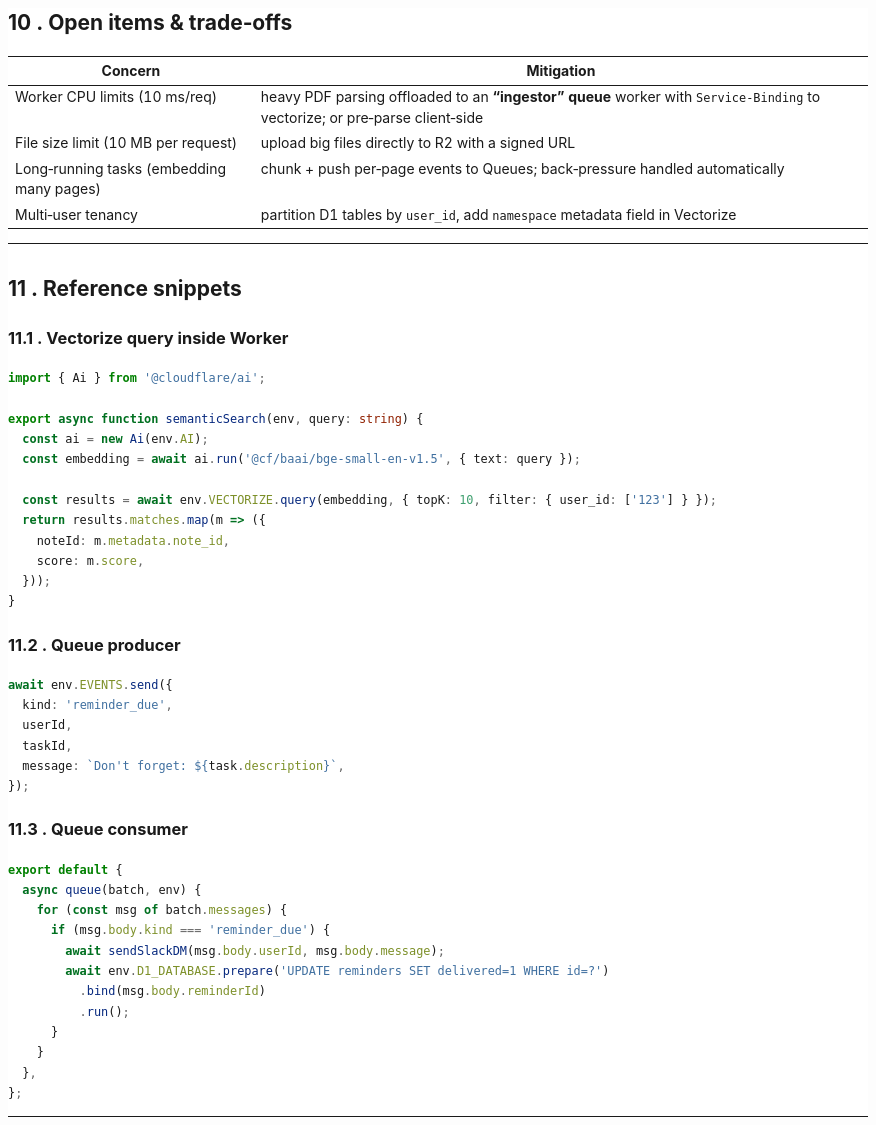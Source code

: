 
## 10 . Open items & trade‑offs

| Concern                                   | Mitigation                                                                                                                  |
| ----------------------------------------- | --------------------------------------------------------------------------------------------------------------------------- |
| Worker CPU limits (10 ms/req)             | heavy PDF parsing offloaded to an **“ingestor” queue** worker with `Service-Binding` to vectorize; or pre‑parse client‑side |
| File size limit (10 MB per request)       | upload big files directly to R2 with a signed URL                                                                           |
| Long‑running tasks (embedding many pages) | chunk + push per‑page events to Queues; back‑pressure handled automatically                                                 |
| Multi‑user tenancy                        | partition D1 tables by `user_id`, add `namespace` metadata field in Vectorize                                               |

---

## 11 . Reference snippets

### 11.1 . Vectorize query inside Worker

```ts
import { Ai } from '@cloudflare/ai';

export async function semanticSearch(env, query: string) {
  const ai = new Ai(env.AI);
  const embedding = await ai.run('@cf/baai/bge-small-en-v1.5', { text: query });

  const results = await env.VECTORIZE.query(embedding, { topK: 10, filter: { user_id: ['123'] } });
  return results.matches.map(m => ({
    noteId: m.metadata.note_id,
    score: m.score,
  }));
}
```

### 11.2 . Queue producer

```ts
await env.EVENTS.send({
  kind: 'reminder_due',
  userId,
  taskId,
  message: `Don't forget: ${task.description}`,
});
```

### 11.3 . Queue consumer

```ts
export default {
  async queue(batch, env) {
    for (const msg of batch.messages) {
      if (msg.body.kind === 'reminder_due') {
        await sendSlackDM(msg.body.userId, msg.body.message);
        await env.D1_DATABASE.prepare('UPDATE reminders SET delivered=1 WHERE id=?')
          .bind(msg.body.reminderId)
          .run();
      }
    }
  },
};
```

---